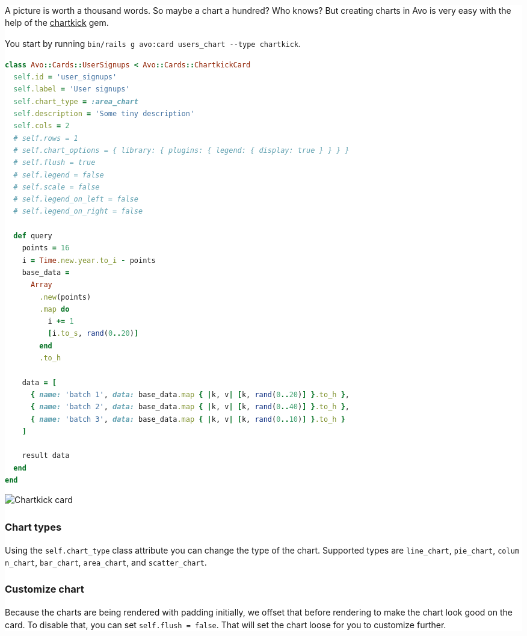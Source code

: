 A picture is worth a thousand words. So maybe a chart a hundred? Who knows? But creating charts in Avo is very easy with the help of the [chartkick](https://github.com/ankane/chartkick) gem.

You start by running `bin/rails g avo:card users_chart --type chartkick`.

```ruby
class Avo::Cards::UserSignups < Avo::Cards::ChartkickCard
  self.id = 'user_signups'
  self.label = 'User signups'
  self.chart_type = :area_chart
  self.description = 'Some tiny description'
  self.cols = 2
  # self.rows = 1
  # self.chart_options = { library: { plugins: { legend: { display: true } } } }
  # self.flush = true
  # self.legend = false
  # self.scale = false
  # self.legend_on_left = false
  # self.legend_on_right = false

  def query
    points = 16
    i = Time.new.year.to_i - points
    base_data =
      Array
        .new(points)
        .map do
          i += 1
          [i.to_s, rand(0..20)]
        end
        .to_h

    data = [
      { name: 'batch 1', data: base_data.map { |k, v| [k, rand(0..20)] }.to_h },
      { name: 'batch 2', data: base_data.map { |k, v| [k, rand(0..40)] }.to_h },
      { name: 'batch 3', data: base_data.map { |k, v| [k, rand(0..10)] }.to_h }
    ]

    result data
  end
end
```

<Image src="/assets/img/dashboards/chartkick.jpg" width="650" height="169" alt="Chartkick card" />

### Chart types

Using the `self.chart_type` class attribute you can change the type of the chart. Supported types are `line_chart`, `pie_chart`, `column_chart`, `bar_chart`, `area_chart`, and `scatter_chart`.

### Customize chart

Because the charts are being rendered with padding initially, we offset that before rendering to make the chart look good on the card. To disable that, you can set `self.flush = false`. That will set the chart loose for you to customize further.

